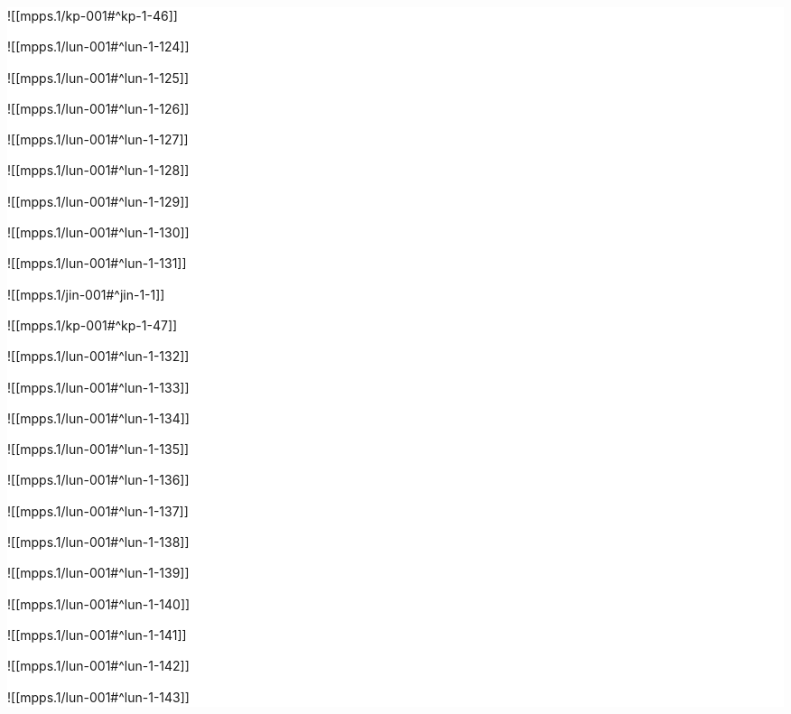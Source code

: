 ![[mpps.1/kp-001#^kp-1-46]]

![[mpps.1/lun-001#^lun-1-124]]

![[mpps.1/lun-001#^lun-1-125]]

![[mpps.1/lun-001#^lun-1-126]]

![[mpps.1/lun-001#^lun-1-127]]

![[mpps.1/lun-001#^lun-1-128]]

![[mpps.1/lun-001#^lun-1-129]]

![[mpps.1/lun-001#^lun-1-130]]

![[mpps.1/lun-001#^lun-1-131]]

![[mpps.1/jin-001#^jin-1-1]]



![[mpps.1/kp-001#^kp-1-47]]

![[mpps.1/lun-001#^lun-1-132]]

![[mpps.1/lun-001#^lun-1-133]]

![[mpps.1/lun-001#^lun-1-134]]

![[mpps.1/lun-001#^lun-1-135]]

![[mpps.1/lun-001#^lun-1-136]]

![[mpps.1/lun-001#^lun-1-137]]

![[mpps.1/lun-001#^lun-1-138]]

![[mpps.1/lun-001#^lun-1-139]]

![[mpps.1/lun-001#^lun-1-140]]

![[mpps.1/lun-001#^lun-1-141]]

![[mpps.1/lun-001#^lun-1-142]]

![[mpps.1/lun-001#^lun-1-143]]
